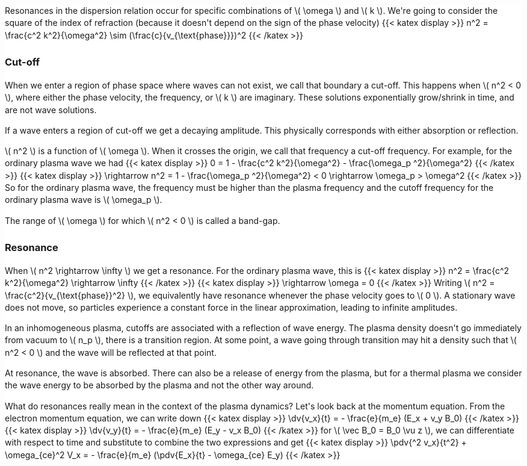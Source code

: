 Resonances in the dispersion relation occur for specific combinations of \\( \omega \\) and \\( k \\). We're going to consider the square of the index of refraction (because it doesn't depend on the sign of the phase velocity)
{{< katex display >}}
n^2 = \frac{c^2 k^2}{\omega^2} \sim (\frac{c}{v_{\text{phase}}})^2
{{< /katex >}}


### Cut-off

When we enter a region of phase space where waves can not exist, we call that boundary a cut-off. This happens when \\( n^2 < 0 \\), where either the phase velocity, the frequency, or \\( k \\) are imaginary. These solutions exponentially grow/shrink in time, and are not wave solutions.

If a wave enters a region of cut-off we get a decaying amplitude. This physically corresponds with either absorption or reflection.

\\( n^2 \\) is a function of \\( \omega \\). When it crosses the origin, we call that frequency a cut-off frequency. For example, for the ordinary plasma wave we had
{{< katex display >}}
0 = 1 - \frac{c^2 k^2}{\omega^2} - \frac{\omega_p ^2}{\omega^2}
{{< /katex >}}
{{< katex display >}}
\rightarrow n^2 = 1 - \frac{\omega_p ^2}{\omega^2} < 0 \rightarrow \omega_p > \omega^2
{{< /katex >}}
So for the ordinary plasma wave, the frequency must be higher than the plasma frequency and the cutoff frequency for the ordinary plasma wave is \\( \omega_p \\).

The range of \\( \omega \\) for which \\( n^2 < 0 \\) is called a band-gap.

### Resonance

When \\( n^2 \rightarrow \infty \\) we get a resonance. For the ordinary plasma wave, this is
{{< katex display >}}
n^2 = \frac{c^2 k^2}{\omega^2} \rightarrow \infty 
{{< /katex >}}
{{< katex display >}}
\rightarrow \omega = 0
{{< /katex >}}
Writing \\( n^2 = \frac{c^2}{v_{\text{phase}}^2} \\), we equivalently have resonance whenever the phase velocity goes to \\( 0 \\). A stationary wave does not move, so particles experience a constant force in the linear approximation, leading to infinite amplitudes.

In an inhomogeneous plasma, cutoffs are associated with a reflection of wave energy. The plasma density doesn't go immediately from vacuum to \\( n_p \\), there is a transition region. At some point, a wave going through transition may hit a density such that \\( n^2 < 0 \\) and the wave will be reflected at that point.

At resonance, the wave is absorbed. There can also be a release of energy from the plasma, but for a thermal plasma we consider the wave energy to be absorbed by the plasma and not the other way around.

What do resonances really mean in the context of the plasma dynamics? Let's look back at the momentum equation. From the electron momentum equation, we can write down
{{< katex display >}}
\dv{v_x}{t} = - \frac{e}{m_e} (E_x + v_y B_0)
{{< /katex >}}
{{< katex display >}}
\dv{v_y}{t} = - \frac{e}{m_e} (E_y - v_x B_0)
{{< /katex >}}
for \\( \vec B_0 = B_0 \vu z \\), we can differentiate with respect to time and substitute to combine the two expressions and get
{{< katex display >}}
\pdv{^2 v_x}{t^2} + \omega_{ce}^2 V_x = - \frac{e}{m_e} (\pdv{E_x}{t} - \omega_{ce} E_y)
{{< /katex >}}

